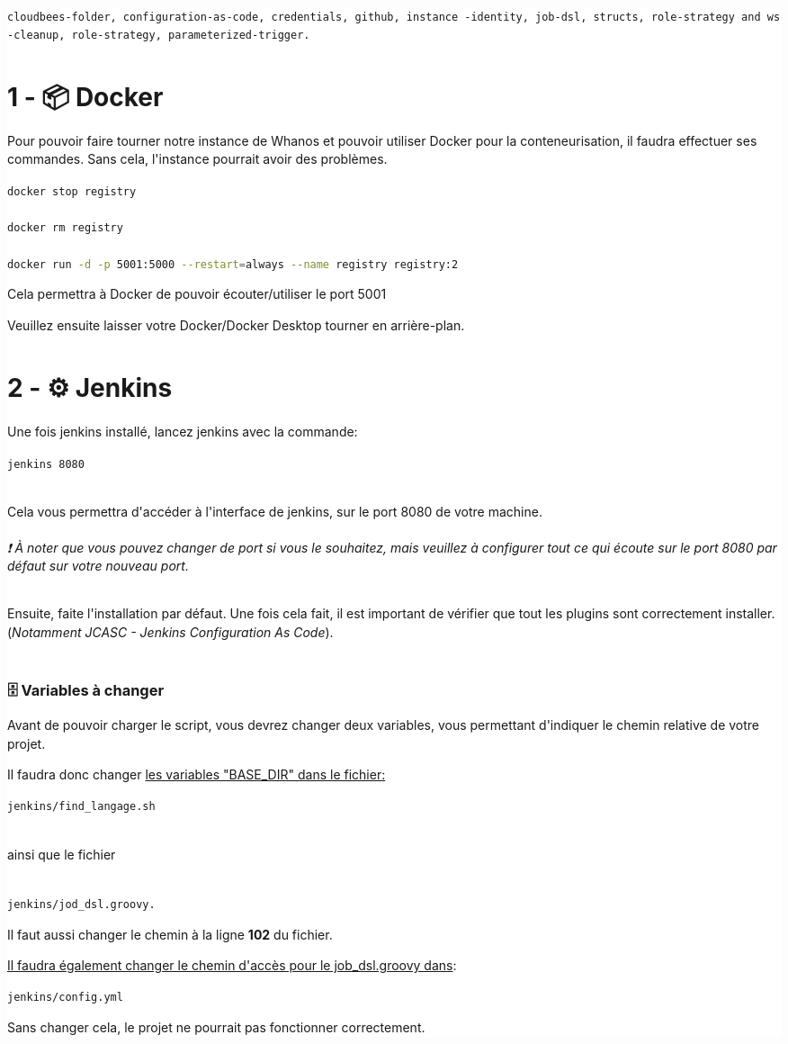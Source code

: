 ```cloudbees-folder, configuration-as-code, credentials, github, instance -identity, job-dsl, structs, role-strategy and ws-cleanup, role-strategy, parameterized-trigger.```
# 1 - 📦 Docker

Pour pouvoir faire tourner notre instance de Whanos et pouvoir utiliser Docker pour la conteneurisation, il faudra effectuer ses commandes. Sans cela, l'instance pourrait avoir des problèmes.

```sh
docker stop registry

docker rm registry

docker run -d -p 5001:5000 --restart=always --name registry registry:2
```

Cela permettra à Docker de pouvoir écouter/utiliser le port 5001

Veuillez ensuite laisser votre Docker/Docker Desktop tourner en arrière-plan.

# 2 - ⚙️ Jenkins

Une fois jenkins installé, lancez jenkins avec la commande:<br>

```sh
jenkins 8080
```
<br>
Cela vous permettra d'accéder à l'interface de jenkins, sur le port 8080 de votre machine.

<h6>❗️ À noter que vous pouvez changer de port si vous le souhaitez, mais veuillez à configurer tout ce qui écoute sur le port 8080 par défaut sur votre nouveau port.</h6>

Ensuite, faite l'installation par défaut. Une fois cela fait, il est important de vérifier que tout les plugins sont correctement installer. (*Notamment JCASC - Jenkins Configuration As Code*).<br><br>


### 🗄️ Variables à changer

Avant de pouvoir charger le script, vous devrez changer deux variables, vous permettant d'indiquer le chemin relative de votre projet.

Il faudra donc changer <u>les variables "BASE_DIR" dans le fichier:</u><br>
```sh
jenkins/find_langage.sh
```
<br>
ainsi que le fichier<br><br>

```sh
jenkins/jod_dsl.groovy.
```
Il faut aussi changer le chemin à la ligne <b>102</b> du fichier.
</u>

<u>Il faudra également changer le chemin d'accès pour le job_dsl.groovy dans</u>:
```sh
jenkins/config.yml
```
Sans changer cela, le projet ne pourrait pas fonctionner correctement.
